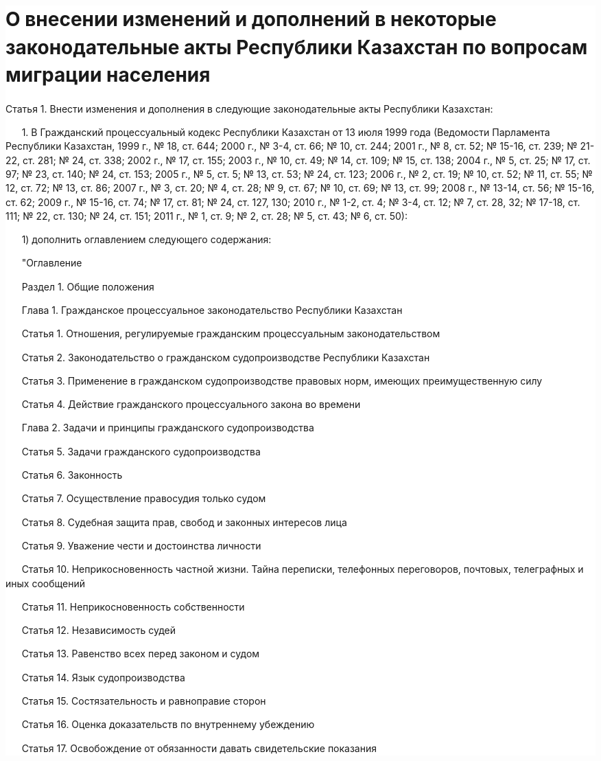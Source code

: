 # О внесении изменений и дополнений в некоторые законодательные акты Республики Казахстан по вопросам миграции населения

Статья 1. Внести изменения и дополнения в следующие законодательные акты Республики Казахстан:

      1. В Гражданский процессуальный кодекс Республики Казахстан от 13 июля 1999 года (Ведомости Парламента Республики Казахстан, 1999 г., № 18, ст. 644; 2000 г., № 3-4, ст. 66; № 10, ст. 244; 2001 г., № 8, ст. 52; № 15-16, ст. 239; № 21-22, ст. 281; № 24, ст. 338; 2002 г., № 17, ст. 155; 2003 г., № 10, ст. 49; № 14, ст. 109; № 15, ст. 138; 2004 г., № 5, ст. 25; № 17, ст. 97; № 23, ст. 140; № 24, ст. 153; 2005 г., № 5, ст. 5; № 13, ст. 53; № 24, ст. 123; 2006 г., № 2, ст. 19; № 10, ст. 52; № 11, ст. 55; № 12, ст. 72; № 13, ст. 86; 2007 г., № 3, ст. 20; № 4, ст. 28; № 9, ст. 67; № 10, ст. 69; № 13, ст. 99; 2008 г., № 13-14, ст. 56; № 15-16, ст. 62; 2009 г., № 15-16, ст. 74; № 17, ст. 81; № 24, ст. 127, 130; 2010 г., № 1-2, ст. 4; № 3-4, ст. 12; № 7, ст. 28, 32; № 17-18, ст. 111; № 22, ст. 130; № 24, ст. 151; 2011 г., № 1, ст. 9; № 2, ст. 28; № 5, ст. 43; № 6, ст. 50):

      1) дополнить оглавлением следующего содержания:

      "Оглавление

      Раздел 1. Общие положения

      Глава 1. Гражданское процессуальное законодательство Республики Казахстан

      Статья 1. Отношения, регулируемые гражданским процессуальным законодательством

      Статья 2. Законодательство о гражданском судопроизводстве Республики Казахстан

      Статья 3. Применение в гражданском судопроизводстве правовых норм, имеющих преимущественную силу

      Статья 4. Действие гражданского процессуального закона во времени

      Глава 2. Задачи и принципы гражданского судопроизводства

      Статья 5. Задачи гражданского судопроизводства

      Статья 6. Законность

      Статья 7. Осуществление правосудия только судом

      Статья 8. Судебная защита прав, свобод и законных интересов лица

      Статья 9. Уважение чести и достоинства личности

      Статья 10. Неприкосновенность частной жизни. Тайна переписки, телефонных переговоров, почтовых, телеграфных и иных сообщений

      Статья 11. Неприкосновенность собственности

      Статья 12. Независимость судей

      Статья 13. Равенство всех перед законом и судом

      Статья 14. Язык судопроизводства

      Статья 15. Состязательность и равноправие сторон

      Статья 16. Оценка доказательств по внутреннему убеждению

      Статья 17. Освобождение от обязанности давать свидетельские показания
